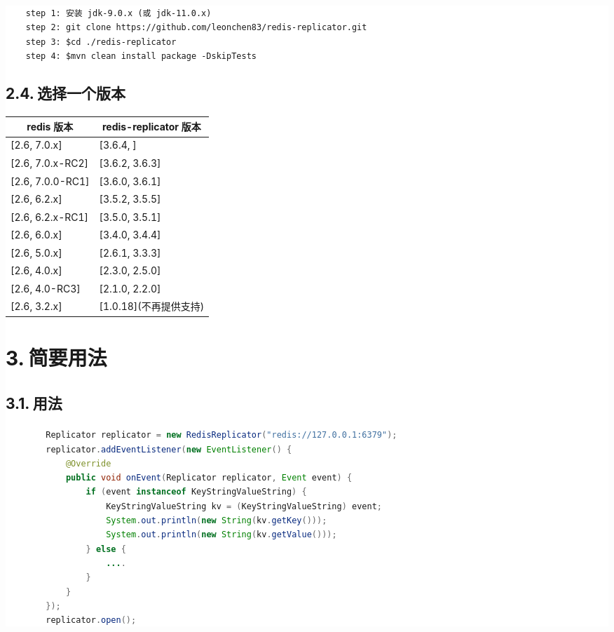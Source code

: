 ```
    step 1: 安装 jdk-9.0.x (或 jdk-11.0.x)
    step 2: git clone https://github.com/leonchen83/redis-replicator.git
    step 3: $cd ./redis-replicator 
    step 4: $mvn clean install package -DskipTests
```  

## 2.4. 选择一个版本

|     **redis 版本**        |**redis-replicator 版本**  |  
| ------------------------- | ------------------------- |  
|  \[2.6, 7.0.x\]           |       \[3.6.4, \]         |  
|  \[2.6, 7.0.x-RC2\]       |       \[3.6.2, 3.6.3\]    |  
|  \[2.6, 7.0.0-RC1\]       |       \[3.6.0, 3.6.1\]    |  
|  \[2.6, 6.2.x\]           |       \[3.5.2, 3.5.5\]    |  
|  \[2.6, 6.2.x-RC1\]       |       \[3.5.0, 3.5.1\]    |  
|  \[2.6, 6.0.x\]           |       \[3.4.0, 3.4.4\]    |  
|  \[2.6, 5.0.x\]           |       \[2.6.1, 3.3.3\]    |  
|  \[2.6, 4.0.x\]           |       \[2.3.0, 2.5.0\]    |  
|  \[2.6, 4.0-RC3\]         |       \[2.1.0, 2.2.0\]    |  
|  \[2.6, 3.2.x\]           |  \[1.0.18\](不再提供支持)   |  


# 3. 简要用法  
  
## 3.1. 用法  
  
```java  
        Replicator replicator = new RedisReplicator("redis://127.0.0.1:6379");
        replicator.addEventListener(new EventListener() {
            @Override
            public void onEvent(Replicator replicator, Event event) {
                if (event instanceof KeyStringValueString) {
                    KeyStringValueString kv = (KeyStringValueString) event;
                    System.out.println(new String(kv.getKey()));
                    System.out.println(new String(kv.getValue()));
                } else {
                    ....
                }
            }
        });
        replicator.open();
```
